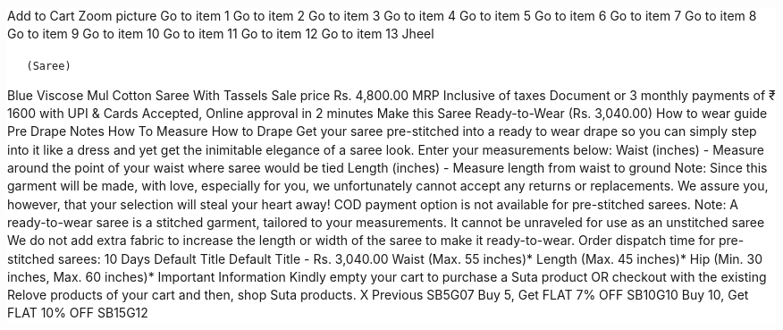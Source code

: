Add to Cart
Zoom picture
Go to item 1
Go to item 2
Go to item 3
Go to item 4
Go to item 5
Go to item 6
Go to item 7
Go to item 8
Go to item 9
Go to item 10
Go to item 11
Go to item 12
Go to item 13
Jheel  
    
       (Saree)
Blue Viscose Mul Cotton Saree With Tassels
Sale price
Rs. 4,800.00
MRP Inclusive of taxes
Document
or
3
monthly payments of ₹
1600
with
UPI & Cards Accepted, Online approval in 2 minutes
Make this Saree Ready-to-Wear
(Rs. 3,040.00)
How to wear guide
Pre Drape
Notes
How To Measure
How to Drape
Get your saree pre-stitched into a ready to wear drape so you can simply step into it like a dress and yet get the inimitable elegance of a saree look.
Enter your measurements below:
Waist (inches) - Measure around the point of your waist where saree would be tied
Length (inches) - Measure length from waist to ground
Note:
Since this garment will be made, with love, especially for you, we unfortunately cannot accept any returns or replacements. We assure you, however, that your selection will steal your heart away!
COD payment option is not available for pre-stitched sarees.
Note: A ready-to-wear saree is a stitched garment, tailored to your measurements. It cannot be unraveled for use as an unstitched saree
We do not add extra fabric to increase the length or width of the saree to make it ready-to-wear.
Order dispatch time for pre-stitched sarees: 10 Days
Default Title
Default Title - Rs. 3,040.00
Waist (Max. 55 inches)*
Length (Max. 45 inches)*
Hip (Min. 30 inches, Max. 60 inches)*
Important Information
Kindly empty your cart to purchase a Suta product OR checkout with the existing Relove products of your cart and then, shop Suta products.
X
Previous
SB5G07
Buy 5, Get FLAT 7% OFF
SB10G10
Buy 10, Get FLAT 10% OFF
SB15G12